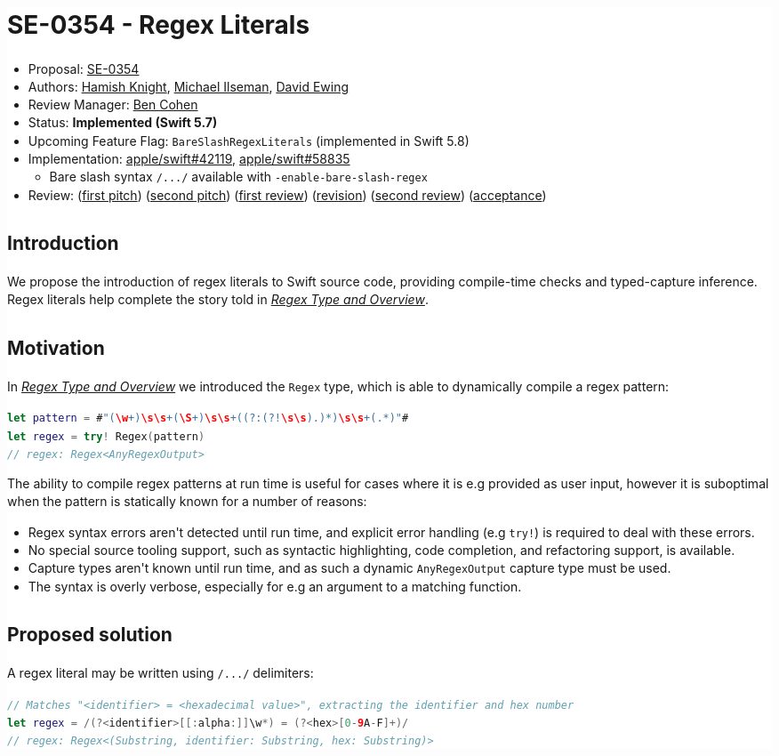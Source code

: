 # SE-0354 - Regex Literals

* Proposal: [SE-0354](0354-regex-literals.md)
* Authors: [Hamish Knight](https://github.com/hamishknight), [Michael Ilseman](https://github.com/milseman), [David Ewing](https://github.com/DaveEwing)
* Review Manager: [Ben Cohen](https://github.com/airspeedswift)
* Status: **Implemented (Swift 5.7)**
* Upcoming Feature Flag: `BareSlashRegexLiterals` (implemented in Swift 5.8)
* Implementation: [apple/swift#42119](https://github.com/apple/swift/pull/42119), [apple/swift#58835](https://github.com/apple/swift/pull/58835)
  * Bare slash syntax `/.../` available with `-enable-bare-slash-regex`
* Review: ([first pitch](https://forums.swift.org/t/pitch-regular-expression-literals/52820))
         ([second pitch](https://forums.swift.org/t/pitch-2-regex-literals/56736))
         ([first review](https://forums.swift.org/t/se-0354-regex-literals/57037))
             ([revision](https://forums.swift.org/t/returned-for-revision-se-0354-regex-literals/57366))
        ([second review](https://forums.swift.org/t/se-0354-second-review-regex-literals/57367))
           ([acceptance](https://forums.swift.org/t/accepted-with-modifications-se-0354-regex-literals/58537))

## Introduction

We propose the introduction of regex literals to Swift source code, providing compile-time checks and typed-capture inference. Regex literals help complete the story told in *[Regex Type and Overview][regex-type]*.

## Motivation

In *[Regex Type and Overview][regex-type]* we introduced the `Regex` type, which is able to dynamically compile a regex pattern:

```swift
let pattern = #"(\w+)\s\s+(\S+)\s\s+((?:(?!\s\s).)*)\s\s+(.*)"#
let regex = try! Regex(pattern)
// regex: Regex<AnyRegexOutput>
```

The ability to compile regex patterns at run time is useful for cases where it is e.g provided as user input, however it is suboptimal when the pattern is statically known for a number of reasons:

- Regex syntax errors aren't detected until run time, and explicit error handling (e.g `try!`) is required to deal with these errors.
- No special source tooling support, such as syntactic highlighting, code completion, and refactoring support, is available.
- Capture types aren't known until run time, and as such a dynamic `AnyRegexOutput` capture type must be used.
- The syntax is overly verbose, especially for e.g an argument to a matching function.

## Proposed solution

A regex literal may be written using `/.../` delimiters:

```swift
// Matches "<identifier> = <hexadecimal value>", extracting the identifier and hex number
let regex = /(?<identifier>[[:alpha:]]\w*) = (?<hex>[0-9A-F]+)/
// regex: Regex<(Substring, identifier: Substring, hex: Substring)>
```


[SE-0168]: https://github.com/swiftlang/swift-evolution/blob/main/proposals/0168-multi-line-string-literals.md
[SE-0200]: https://github.com/swiftlang/swift-evolution/blob/main/proposals/0200-raw-string-escaping.md
[pitch-status]: https://github.com/apple/swift-experimental-string-processing/blob/main/Documentation/Evolution/ProposalOverview.md
[regex-type]: https://github.com/swiftlang/swift-evolution/blob/main/proposals/0350-regex-type-overview.md
[strongly-typed-captures]: https://github.com/apple/swift-experimental-string-processing/blob/main/Documentation/Evolution/StronglyTypedCaptures.md
[regex-unicode]: https://github.com/apple/swift-experimental-string-processing/blob/main/Documentation/Evolution/ProposalOverview.md#unicode-for-string-processing
[internal-syntax]: https://github.com/swiftlang/swift-evolution/blob/main/proposals/0355-regex-syntax-run-time-construction.md
[extended-regex-syntax]: https://github.com/swiftlang/swift-evolution/blob/main/proposals/0355-regex-syntax-run-time-construction.md#extended-syntax-modes
[capture-numbering]: https://github.com/swiftlang/swift-evolution/blob/main/proposals/0355-regex-syntax-run-time-construction.md#group-numbering
[regex-dsl]: https://github.com/swiftlang/swift-evolution/blob/main/proposals/0351-regex-builder.md
[dsl-captures]: https://github.com/swiftlang/swift-evolution/blob/main/proposals/0351-regex-builder.md#capture-and-reference